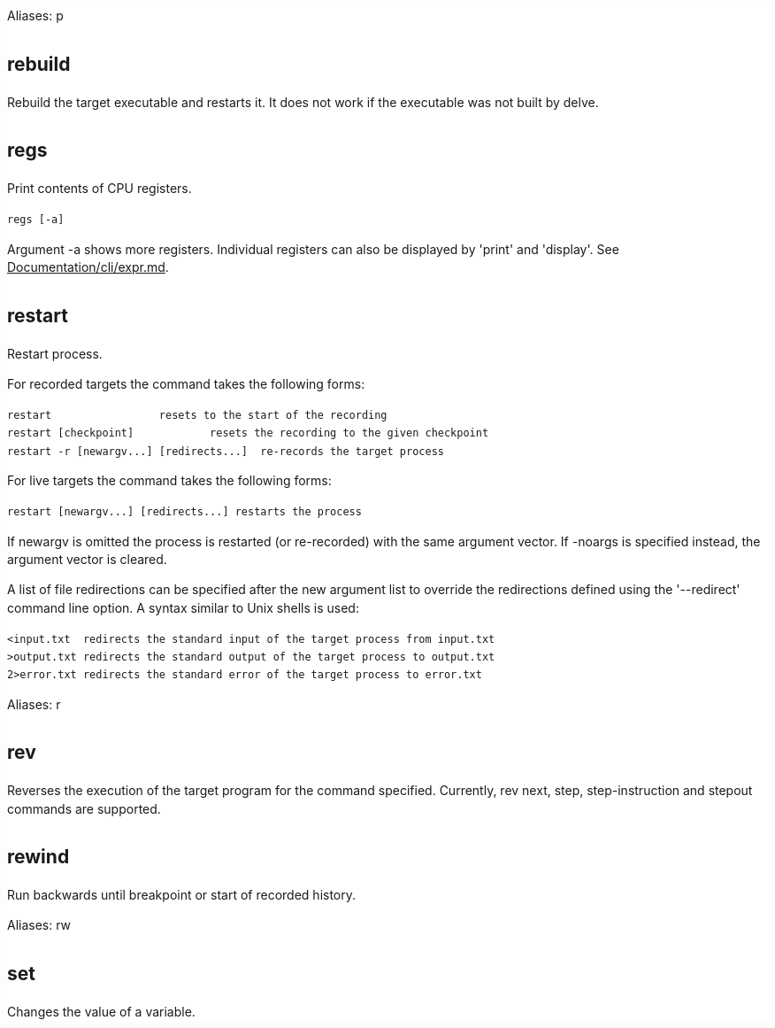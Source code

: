 Aliases: p

## rebuild
Rebuild the target executable and restarts it. It does not work if the executable was not built by delve.


## regs
Print contents of CPU registers.

	regs [-a]

Argument -a shows more registers. Individual registers can also be displayed by 'print' and 'display'. See [Documentation/cli/expr.md](//github.com/go-delve/delve/tree/master/Documentation/cli/expr.md).


## restart
Restart process.

For recorded targets the command takes the following forms:

	restart					resets to the start of the recording
	restart [checkpoint]			resets the recording to the given checkpoint
	restart -r [newargv...]	[redirects...]	re-records the target process
	
For live targets the command takes the following forms:

	restart [newargv...] [redirects...]	restarts the process

If newargv is omitted the process is restarted (or re-recorded) with the same argument vector.
If -noargs is specified instead, the argument vector is cleared.

A list of file redirections can be specified after the new argument list to override the redirections defined using the '--redirect' command line option. A syntax similar to Unix shells is used:

	<input.txt	redirects the standard input of the target process from input.txt
	>output.txt	redirects the standard output of the target process to output.txt
	2>error.txt	redirects the standard error of the target process to error.txt


Aliases: r

## rev
Reverses the execution of the target program for the command specified.
Currently, rev next, step, step-instruction and stepout commands are supported.


## rewind
Run backwards until breakpoint or start of recorded history.

Aliases: rw

## set
Changes the value of a variable.
